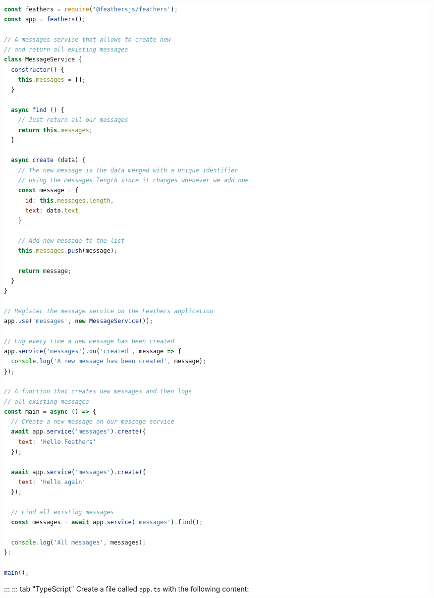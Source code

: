 ```js
const feathers = require('@feathersjs/feathers');
const app = feathers();

// A messages service that allows to create new
// and return all existing messages
class MessageService {
  constructor() {
    this.messages = [];
  }

  async find () {
    // Just return all our messages
    return this.messages;
  }

  async create (data) {
    // The new message is the data merged with a unique identifier
    // using the messages length since it changes whenever we add one
    const message = {
      id: this.messages.length,
      text: data.text
    }

    // Add new message to the list
    this.messages.push(message);

    return message;
  }
}

// Register the message service on the Feathers application
app.use('messages', new MessageService());

// Log every time a new message has been created
app.service('messages').on('created', message => {
  console.log('A new message has been created', message);
});

// A function that creates new messages and then logs
// all existing messages
const main = async () => {
  // Create a new message on our message service
  await app.service('messages').create({
    text: 'Hello Feathers'
  });

  await app.service('messages').create({
    text: 'Hello again'
  });

  // Find all existing messages
  const messages = await app.service('messages').find();

  console.log('All messages', messages);
};

main();
```
:::
::: tab "TypeScript"
Create a file called `app.ts` with the following content:
